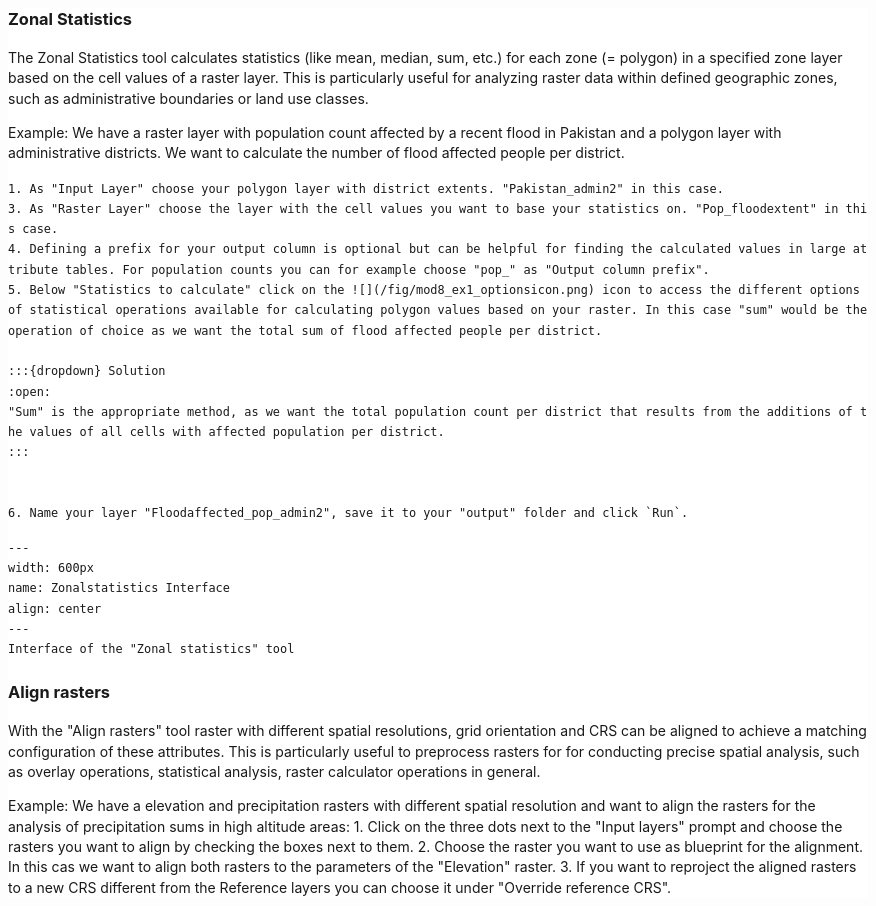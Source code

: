 
### Zonal Statistics

The Zonal Statistics tool calculates statistics (like mean, median, sum, etc.) for each zone (= polygon) in a specified zone layer based on the cell values of a raster layer. This is particularly useful for analyzing raster data within defined geographic zones, such as administrative boundaries or land use classes.

Example: We have a raster layer with population count affected by a recent flood in Pakistan and a polygon layer with administrative districts. We want to calculate the number of flood affected people per district.

    1. As "Input Layer" choose your polygon layer with district extents. "Pakistan_admin2" in this case.
    3. As "Raster Layer" choose the layer with the cell values you want to base your statistics on. "Pop_floodextent" in this case.
    4. Defining a prefix for your output column is optional but can be helpful for finding the calculated values in large attribute tables. For population counts you can for example choose "pop_" as "Output column prefix".
    5. Below "Statistics to calculate" click on the ![](/fig/mod8_ex1_optionsicon.png) icon to access the different options of statistical operations available for calculating polygon values based on your raster. In this case "sum" would be the operation of choice as we want the total sum of flood affected people per district.

    :::{dropdown} Solution
    :open:
    "Sum" is the appropriate method, as we want the total population count per district that results from the additions of the values of all cells with affected population per district.
    :::
    
    
    6. Name your layer "Floodaffected_pop_admin2", save it to your "output" folder and click `Run`.

```{figure} /fig/en_3.34_m8ex1_zonalstat.png
---
width: 600px
name: Zonalstatistics Interface
align: center
---
Interface of the "Zonal statistics" tool
```

### Align rasters
With the "Align rasters" tool raster with different spatial resolutions, grid orientation and CRS can be aligned to achieve a matching configuration of these attributes. This is particularly useful to preprocess rasters for for conducting precise spatial analysis, such as overlay operations, statistical analysis, raster calculator operations in general.

Example: We have a elevation and precipitation rasters with different spatial resolution and want to align the rasters for the analysis of precipitation sums in high altitude areas:
    1. Click on the three dots next to the "Input layers" prompt and choose the rasters you want to align by checking the boxes next to them.
    2. Choose the raster you want to use as blueprint for the alignment. In this cas we want to align both rasters to the parameters of the "Elevation" raster.
    3. If you want to reproject the aligned rasters to a new CRS different from the Reference layers you can choose it under "Override reference CRS". 

